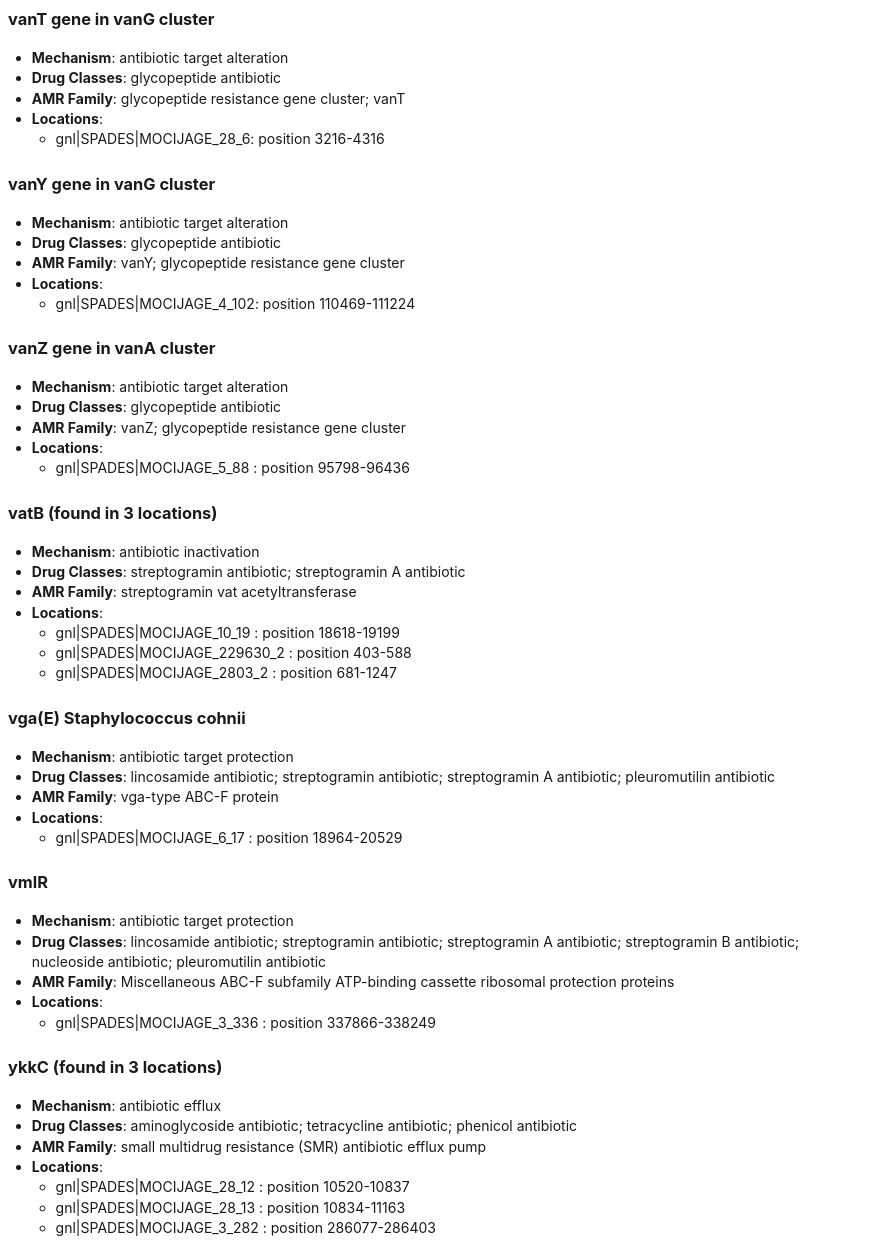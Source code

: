 ### vanT gene in vanG cluster
- **Mechanism**: antibiotic target alteration
- **Drug Classes**: glycopeptide antibiotic
- **AMR Family**: glycopeptide resistance gene cluster; vanT
- **Locations**:
  - gnl|SPADES|MOCIJAGE_28_6: position 3216-4316

### vanY gene in vanG cluster
- **Mechanism**: antibiotic target alteration
- **Drug Classes**: glycopeptide antibiotic
- **AMR Family**: vanY; glycopeptide resistance gene cluster
- **Locations**:
  - gnl|SPADES|MOCIJAGE_4_102: position 110469-111224

### vanZ gene in vanA cluster
- **Mechanism**: antibiotic target alteration
- **Drug Classes**: glycopeptide antibiotic
- **AMR Family**: vanZ; glycopeptide resistance gene cluster
- **Locations**:
  - gnl|SPADES|MOCIJAGE_5_88 : position 95798-96436

### vatB (found in 3 locations)
- **Mechanism**: antibiotic inactivation
- **Drug Classes**: streptogramin antibiotic; streptogramin A antibiotic
- **AMR Family**: streptogramin vat acetyltransferase
- **Locations**:
  - gnl|SPADES|MOCIJAGE_10_19 : position 18618-19199
  - gnl|SPADES|MOCIJAGE_229630_2 : position 403-588
  - gnl|SPADES|MOCIJAGE_2803_2 : position 681-1247

### vga(E) Staphylococcus cohnii
- **Mechanism**: antibiotic target protection
- **Drug Classes**: lincosamide antibiotic; streptogramin antibiotic; streptogramin A antibiotic; pleuromutilin antibiotic
- **AMR Family**: vga-type ABC-F protein
- **Locations**:
  - gnl|SPADES|MOCIJAGE_6_17 : position 18964-20529

### vmlR
- **Mechanism**: antibiotic target protection
- **Drug Classes**: lincosamide antibiotic; streptogramin antibiotic; streptogramin A antibiotic; streptogramin B antibiotic; nucleoside antibiotic; pleuromutilin antibiotic
- **AMR Family**: Miscellaneous ABC-F subfamily ATP-binding cassette ribosomal protection proteins
- **Locations**:
  - gnl|SPADES|MOCIJAGE_3_336 : position 337866-338249

### ykkC (found in 3 locations)
- **Mechanism**: antibiotic efflux
- **Drug Classes**: aminoglycoside antibiotic; tetracycline antibiotic; phenicol antibiotic
- **AMR Family**: small multidrug resistance (SMR) antibiotic efflux pump
- **Locations**:
  - gnl|SPADES|MOCIJAGE_28_12 : position 10520-10837
  - gnl|SPADES|MOCIJAGE_28_13 : position 10834-11163
  - gnl|SPADES|MOCIJAGE_3_282 : position 286077-286403
